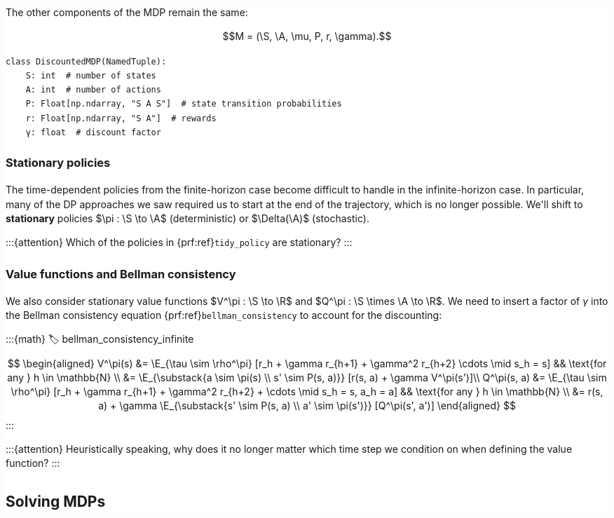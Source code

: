 The other components of the MDP remain the same:

$$M = (\S, \A, \mu, P, r, \gamma).$$

```{code-cell}
class DiscountedMDP(NamedTuple):
    S: int  # number of states
    A: int  # number of actions
    P: Float[np.ndarray, "S A S"]  # state transition probabilities
    r: Float[np.ndarray, "S A"]  # rewards
    γ: float  # discount factor
```

### Stationary policies

The time-dependent policies from the finite-horizon case become
difficult to handle in the infinite-horizon case. In particular, many of
the DP approaches we saw required us to start at the end of the
trajectory, which is no longer possible. We'll shift to **stationary**
policies $\pi : \S \to \A$ (deterministic) or $\Delta(\A)$ (stochastic).

:::{attention}
Which of the policies in {prf:ref}`tidy_policy` are stationary?
:::

### Value functions and Bellman consistency

We also consider stationary value functions $V^\pi : \S \to \R$ and
$Q^\pi : \S \times \A \to \R$. We need to insert a factor of $\gamma$
into the Bellman consistency equation {prf:ref}`bellman_consistency` to account for the discounting:

:::{math}
:label: bellman_consistency_infinite

$$
\begin{aligned}
    V^\pi(s) &= \E_{\tau \sim \rho^\pi} [r_h + \gamma r_{h+1} + \gamma^2 r_{h+2} \cdots \mid s_h = s] && \text{for any } h \in \mathbb{N} \\
    &= \E_{\substack{a \sim \pi(s) \\ s' \sim P(s, a)}} [r(s, a) + \gamma V^\pi(s')]\\
    Q^\pi(s, a) &= \E_{\tau \sim \rho^\pi} [r_h + \gamma r_{h+1} + \gamma^2 r_{h+2} + \cdots \mid s_h = s, a_h = a] && \text{for any } h \in \mathbb{N} \\
    &= r(s, a) + \gamma \E_{\substack{s' \sim P(s, a) \\ a' \sim \pi(s')}} [Q^\pi(s', a')]
\end{aligned}
$$
:::

:::{attention}
Heuristically speaking, why does it no longer matter which
time step we condition on when defining the value function?
:::

## Solving MDPs
